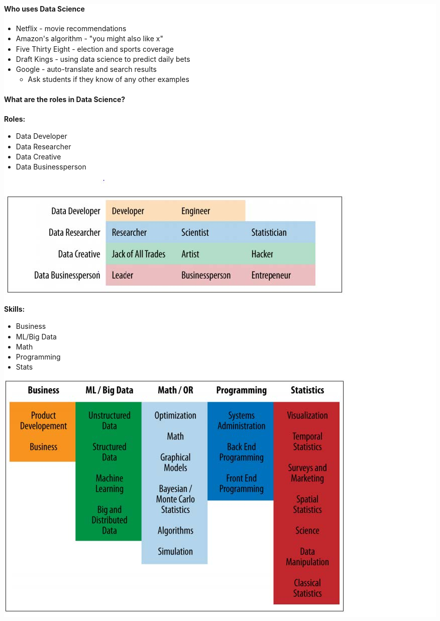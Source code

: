 
#### Who uses Data Science

- Netflix - movie recommendations
- Amazon's algorithm - "you might also like x"
- Five Thirty Eight - election and sports coverage
- Draft Kings - using data science to predict daily bets
- Google - auto-translate and search results
	- Ask students if they know of any other examples

#### What are the roles in Data Science?

**Roles:**

* Data Developer
* Data Researcher
* Data Creative
* Data Businessperson

![Data Science Roles](./assets/images/datascienceroles.jpg)


**Skills:**

* Business
* ML/Big Data
* Math
* Programming
* Stats

![Data Science Skills](./assets/images/datasci-skills.jpg)
